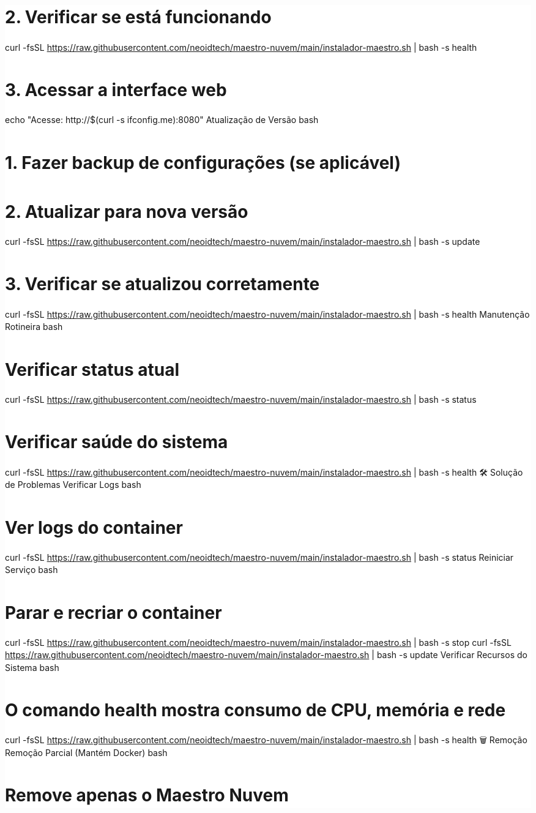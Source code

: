 # 2. Verificar se está funcionando
curl -fsSL https://raw.githubusercontent.com/neoidtech/maestro-nuvem/main/instalador-maestro.sh | bash -s health

# 3. Acessar a interface web
echo "Acesse: http://$(curl -s ifconfig.me):8080"
Atualização de Versão
bash
# 1. Fazer backup de configurações (se aplicável)
# 2. Atualizar para nova versão
curl -fsSL https://raw.githubusercontent.com/neoidtech/maestro-nuvem/main/instalador-maestro.sh | bash -s update

# 3. Verificar se atualizou corretamente
curl -fsSL https://raw.githubusercontent.com/neoidtech/maestro-nuvem/main/instalador-maestro.sh | bash -s health
Manutenção Rotineira
bash
# Verificar status atual
curl -fsSL https://raw.githubusercontent.com/neoidtech/maestro-nuvem/main/instalador-maestro.sh | bash -s status

# Verificar saúde do sistema
curl -fsSL https://raw.githubusercontent.com/neoidtech/maestro-nuvem/main/instalador-maestro.sh | bash -s health
🛠️ Solução de Problemas
Verificar Logs
bash
# Ver logs do container
curl -fsSL https://raw.githubusercontent.com/neoidtech/maestro-nuvem/main/instalador-maestro.sh | bash -s status
Reiniciar Serviço
bash
# Parar e recriar o container
curl -fsSL https://raw.githubusercontent.com/neoidtech/maestro-nuvem/main/instalador-maestro.sh | bash -s stop
curl -fsSL https://raw.githubusercontent.com/neoidtech/maestro-nuvem/main/instalador-maestro.sh | bash -s update
Verificar Recursos do Sistema
bash
# O comando health mostra consumo de CPU, memória e rede
curl -fsSL https://raw.githubusercontent.com/neoidtech/maestro-nuvem/main/instalador-maestro.sh | bash -s health
🗑️ Remoção
Remoção Parcial (Mantém Docker)
bash
# Remove apenas o Maestro Nuvem